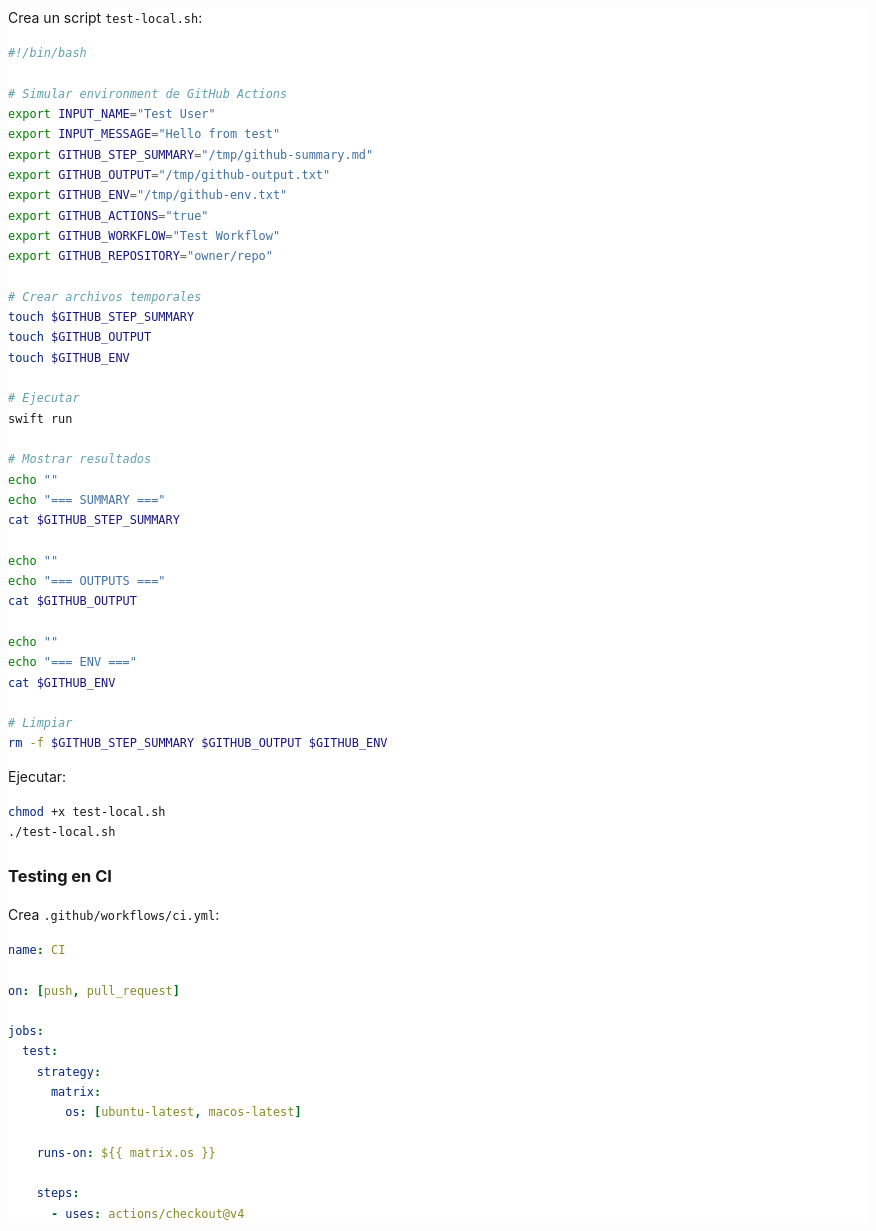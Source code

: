 Crea un script `test-local.sh`:

```bash
#!/bin/bash

# Simular environment de GitHub Actions
export INPUT_NAME="Test User"
export INPUT_MESSAGE="Hello from test"
export GITHUB_STEP_SUMMARY="/tmp/github-summary.md"
export GITHUB_OUTPUT="/tmp/github-output.txt"
export GITHUB_ENV="/tmp/github-env.txt"
export GITHUB_ACTIONS="true"
export GITHUB_WORKFLOW="Test Workflow"
export GITHUB_REPOSITORY="owner/repo"

# Crear archivos temporales
touch $GITHUB_STEP_SUMMARY
touch $GITHUB_OUTPUT
touch $GITHUB_ENV

# Ejecutar
swift run

# Mostrar resultados
echo ""
echo "=== SUMMARY ==="
cat $GITHUB_STEP_SUMMARY

echo ""
echo "=== OUTPUTS ==="
cat $GITHUB_OUTPUT

echo ""
echo "=== ENV ==="
cat $GITHUB_ENV

# Limpiar
rm -f $GITHUB_STEP_SUMMARY $GITHUB_OUTPUT $GITHUB_ENV
```

Ejecutar:

```bash
chmod +x test-local.sh
./test-local.sh
```

### Testing en CI

Crea `.github/workflows/ci.yml`:

```yaml
name: CI

on: [push, pull_request]

jobs:
  test:
    strategy:
      matrix:
        os: [ubuntu-latest, macos-latest]

    runs-on: ${{ matrix.os }}

    steps:
      - uses: actions/checkout@v4

```